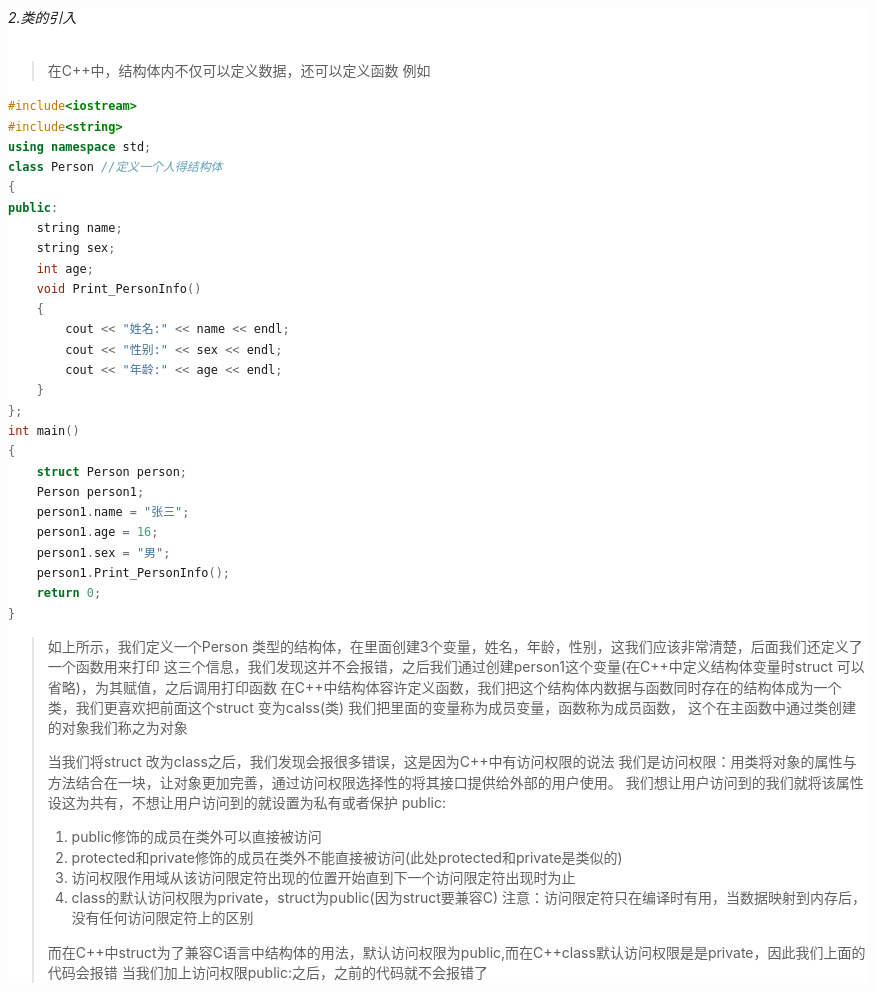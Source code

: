 ###### 2.类的引入

> 在C++中，结构体内不仅可以定义数据，还可以定义函数
> 例如

```c++
#include<iostream>
#include<string>
using namespace std;
class Person //定义一个人得结构体
{
public:
	string name;
	string sex;
	int age;
	void Print_PersonInfo()
	{
		cout << "姓名:" << name << endl;
		cout << "性别:" << sex << endl;
		cout << "年龄:" << age << endl;
	}
};
int main()
{
	struct Person person;
	Person person1;
	person1.name = "张三";
	person1.age = 16;
	person1.sex = "男";
	person1.Print_PersonInfo();
	return 0;
}
```

> 如上所示，我们定义一个Person 类型的结构体，在里面创建3个变量，姓名，年龄，性别，这我们应该非常清楚，后面我们还定义了一个函数用来打印
> 这三个信息，我们发现这并不会报错，之后我们通过创建person1这个变量(在C++中定义结构体变量时struct 可以省略)，为其赋值，之后调用打印函数
> 在C++中结构体容许定义函数，我们把这个结构体内数据与函数同时存在的结构体成为一个类，我们更喜欢把前面这个struct 变为calss(类)
> 我们把里面的变量称为成员变量，函数称为成员函数，
> 这个在主函数中通过类创建的对象我们称之为对象
>
> 当我们将struct 改为class之后，我们发现会报很多错误，这是因为C++中有访问权限的说法
> 我们是访问权限：用类将对象的属性与方法结合在一块，让对象更加完善，通过访问权限选择性的将其接口提供给外部的用户使用。
> 我们想让用户访问到的我们就将该属性设这为共有，不想让用户访问到的就设置为私有或者保护
> public:
> 1. public修饰的成员在类外可以直接被访问
> 2. protected和private修饰的成员在类外不能直接被访问(此处protected和private是类似的)
> 3. 访问权限作用域从该访问限定符出现的位置开始直到下一个访问限定符出现时为止
> 4. class的默认访问权限为private，struct为public(因为struct要兼容C)
> 注意：访问限定符只在编译时有用，当数据映射到内存后，没有任何访问限定符上的区别
>
> 而在C++中struct为了兼容C语言中结构体的用法，默认访问权限为public,而在C++class默认访问权限是是private，因此我们上面的代码会报错
> 当我们加上访问权限public:之后，之前的代码就不会报错了
